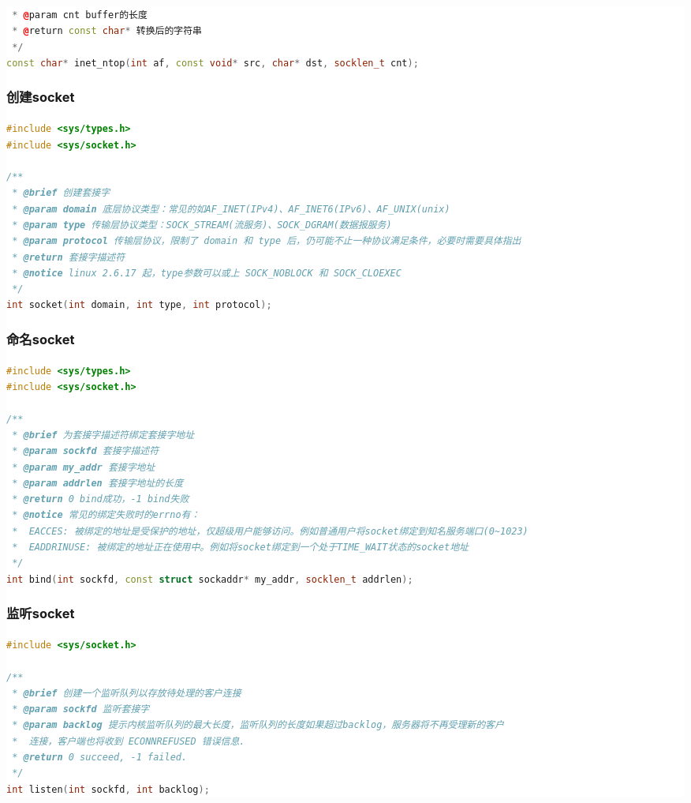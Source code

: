```cpp
 * @param cnt buffer的长度
 * @return const char* 转换后的字符串
 */
const char* inet_ntop(int af, const void* src, char* dst, socklen_t cnt);
```

### 创建socket

```cpp
#include <sys/types.h>
#include <sys/socket.h>

/**
 * @brief 创建套接字
 * @param domain 底层协议类型：常见的如AF_INET(IPv4)、AF_INET6(IPv6)、AF_UNIX(unix)
 * @param type 传输层协议类型：SOCK_STREAM(流服务)、SOCK_DGRAM(数据报服务)
 * @param protocol 传输层协议，限制了 domain 和 type 后，仍可能不止一种协议满足条件，必要时需要具体指出
 * @return 套接字描述符
 * @notice linux 2.6.17 起，type参数可以或上 SOCK_NOBLOCK 和 SOCK_CLOEXEC
 */
int socket(int domain, int type, int protocol);
```

### 命名socket

```cpp
#include <sys/types.h>
#include <sys/socket.h>

/**
 * @brief 为套接字描述符绑定套接字地址
 * @param sockfd 套接字描述符
 * @param my_addr 套接字地址
 * @param addrlen 套接字地址的长度
 * @return 0 bind成功，-1 bind失败
 * @notice 常见的绑定失败时的errno有：
 *	EACCES: 被绑定的地址是受保护的地址，仅超级用户能够访问。例如普通用户将socket绑定到知名服务端口(0~1023)
 *	EADDRINUSE: 被绑定的地址正在使用中。例如将socket绑定到一个处于TIME_WAIT状态的socket地址
 */
int bind(int sockfd, const struct sockaddr* my_addr, socklen_t addrlen);
```

### 监听socket

```cpp
#include <sys/socket.h>

/**
 * @brief 创建一个监听队列以存放待处理的客户连接
 * @param sockfd 监听套接字
 * @param backlog 提示内核监听队列的最大长度，监听队列的长度如果超过backlog，服务器将不再受理新的客户
 *  连接，客户端也将收到 ECONNREFUSED 错误信息.
 * @return 0 succeed, -1 failed.
 */
int listen(int sockfd, int backlog);
```
